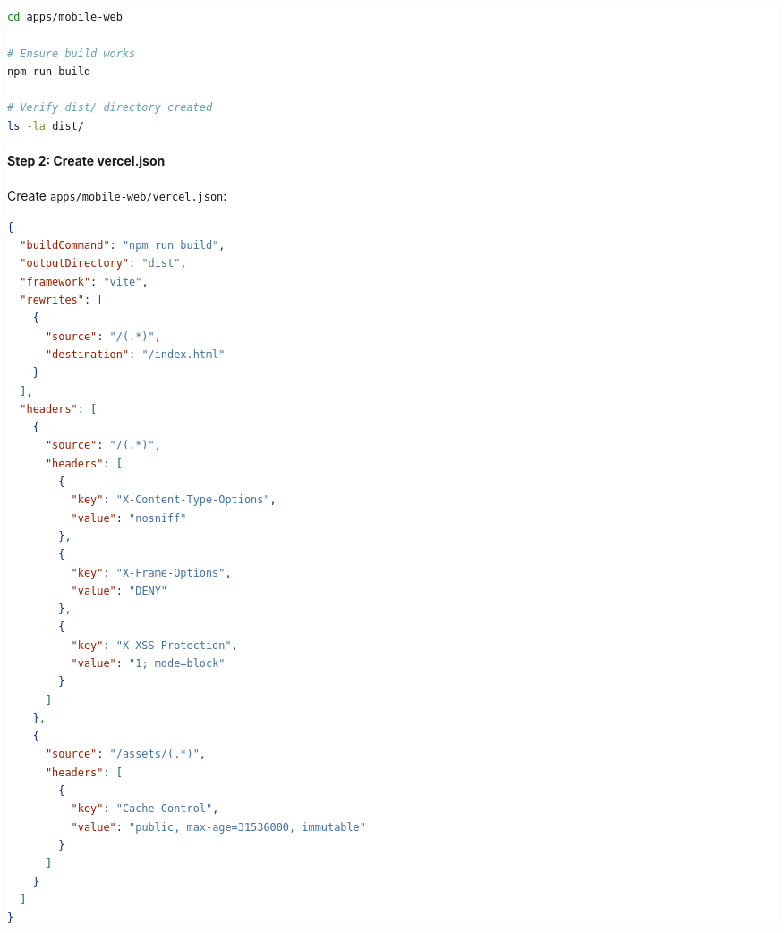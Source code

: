 ```bash
cd apps/mobile-web

# Ensure build works
npm run build

# Verify dist/ directory created
ls -la dist/
```

#### Step 2: Create vercel.json

Create `apps/mobile-web/vercel.json`:

```json
{
  "buildCommand": "npm run build",
  "outputDirectory": "dist",
  "framework": "vite",
  "rewrites": [
    {
      "source": "/(.*)",
      "destination": "/index.html"
    }
  ],
  "headers": [
    {
      "source": "/(.*)",
      "headers": [
        {
          "key": "X-Content-Type-Options",
          "value": "nosniff"
        },
        {
          "key": "X-Frame-Options",
          "value": "DENY"
        },
        {
          "key": "X-XSS-Protection",
          "value": "1; mode=block"
        }
      ]
    },
    {
      "source": "/assets/(.*)",
      "headers": [
        {
          "key": "Cache-Control",
          "value": "public, max-age=31536000, immutable"
        }
      ]
    }
  ]
}
```
